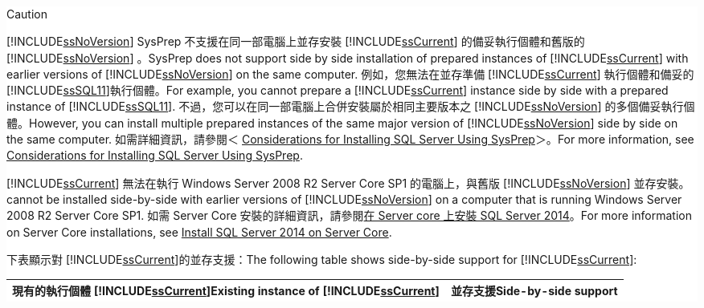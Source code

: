 > [!CAUTION]  
>  [!INCLUDE[ssNoVersion](../../includes/ssnoversion-md.md)] <span data-ttu-id="677f5-142">SysPrep 不支援在同一部電腦上並存安裝 [!INCLUDE[ssCurrent](../../includes/sscurrent-md.md)] 的備妥執行個體和舊版的 [!INCLUDE[ssNoVersion](../../includes/ssnoversion-md.md)] 。</span><span class="sxs-lookup"><span data-stu-id="677f5-142">SysPrep does not support side by side installation of prepared instances of [!INCLUDE[ssCurrent](../../includes/sscurrent-md.md)] with earlier versions of [!INCLUDE[ssNoVersion](../../includes/ssnoversion-md.md)] on the same computer.</span></span> <span data-ttu-id="677f5-143">例如，您無法在並存準備 [!INCLUDE[ssCurrent](../../includes/sscurrent-md.md)] 執行個體和備妥的 [!INCLUDE[ssSQL11](../../includes/sssql11-md.md)]執行個體。</span><span class="sxs-lookup"><span data-stu-id="677f5-143">For example, you cannot prepare a [!INCLUDE[ssCurrent](../../includes/sscurrent-md.md)] instance side by side with a prepared instance of [!INCLUDE[ssSQL11](../../includes/sssql11-md.md)].</span></span> <span data-ttu-id="677f5-144">不過，您可以在同一部電腦上合併安裝屬於相同主要版本之 [!INCLUDE[ssNoVersion](../../includes/ssnoversion-md.md)] 的多個備妥執行個體。</span><span class="sxs-lookup"><span data-stu-id="677f5-144">However, you can install multiple prepared instances of the same major version of [!INCLUDE[ssNoVersion](../../includes/ssnoversion-md.md)] side by side on the same computer.</span></span> <span data-ttu-id="677f5-145">如需詳細資訊，請參閱＜ [Considerations for Installing SQL Server Using SysPrep](../../database-engine/install-windows/considerations-for-installing-sql-server-using-sysprep.md)＞。</span><span class="sxs-lookup"><span data-stu-id="677f5-145">For more information, see [Considerations for Installing SQL Server Using SysPrep](../../database-engine/install-windows/considerations-for-installing-sql-server-using-sysprep.md).</span></span>  
>   
>  [!INCLUDE[ssCurrent](../../includes/sscurrent-md.md)] <span data-ttu-id="677f5-146">無法在執行 Windows Server 2008 R2 Server Core SP1 的電腦上，與舊版 [!INCLUDE[ssNoVersion](../../includes/ssnoversion-md.md)] 並存安裝。</span><span class="sxs-lookup"><span data-stu-id="677f5-146">cannot be installed side-by-side with earlier versions of [!INCLUDE[ssNoVersion](../../includes/ssnoversion-md.md)] on a computer that is running Windows Server 2008 R2 Server Core SP1.</span></span> <span data-ttu-id="677f5-147">如需 Server Core 安裝的詳細資訊，請參閱[在 Server core 上安裝 SQL Server 2014](../../database-engine/install-windows/install-sql-server-on-server-core.md)。</span><span class="sxs-lookup"><span data-stu-id="677f5-147">For more information on Server Core installations, see [Install SQL Server 2014 on Server Core](../../database-engine/install-windows/install-sql-server-on-server-core.md).</span></span>  
  
 <span data-ttu-id="677f5-148">下表顯示對 [!INCLUDE[ssCurrent](../../includes/sscurrent-md.md)]的並存支援：</span><span class="sxs-lookup"><span data-stu-id="677f5-148">The following table shows side-by-side support for [!INCLUDE[ssCurrent](../../includes/sscurrent-md.md)]:</span></span>  
  
|<span data-ttu-id="677f5-149">現有的執行個體 [!INCLUDE[ssCurrent](../../includes/sscurrent-md.md)]</span><span class="sxs-lookup"><span data-stu-id="677f5-149">Existing instance of [!INCLUDE[ssCurrent](../../includes/sscurrent-md.md)]</span></span>|<span data-ttu-id="677f5-150">並存支援</span><span class="sxs-lookup"><span data-stu-id="677f5-150">Side-by-side support</span></span>|  
|--------------------------------------------------|----------------------------|  